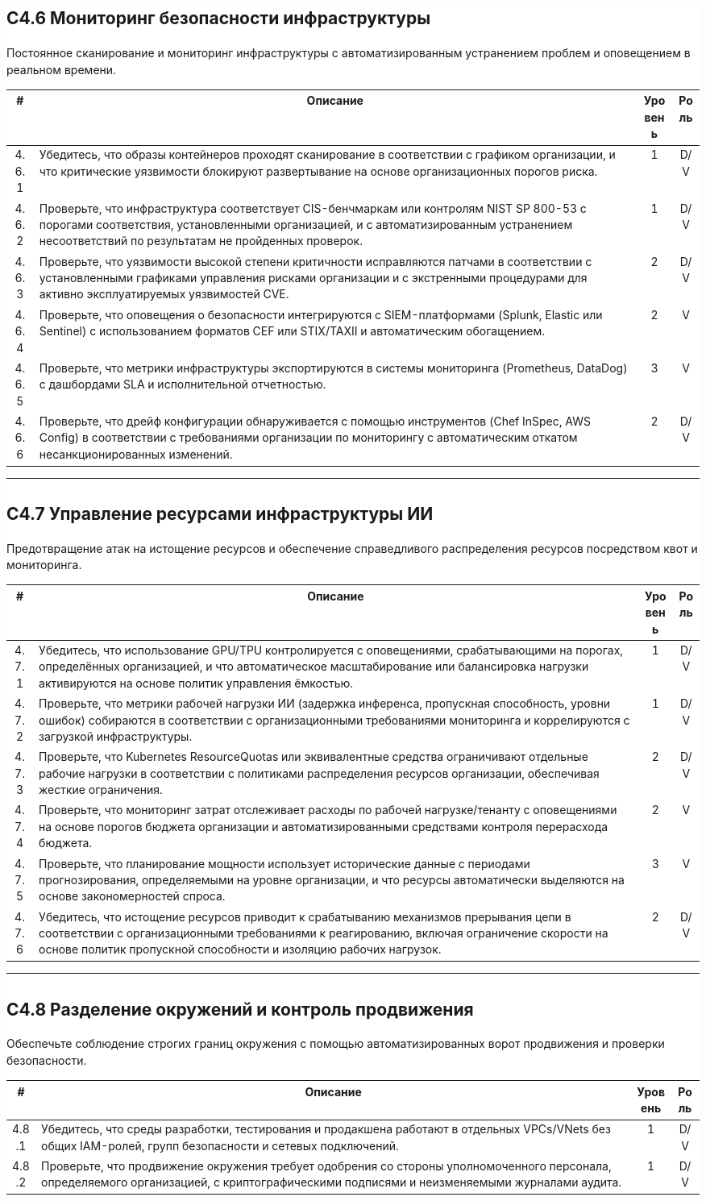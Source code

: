 
## C4.6 Мониторинг безопасности инфраструктуры

Постоянное сканирование и мониторинг инфраструктуры с автоматизированным устранением проблем и оповещением в реальном времени.

|   #   | Описание                                                                                                                                                                                                                               | Уровень | Роль |
| :---: | -------------------------------------------------------------------------------------------------------------------------------------------------------------------------------------------------------------------------------------- | :-----: | :--: |
| 4.6.1 | Убедитесь, что образы контейнеров проходят сканирование в соответствии с графиком организации, и что критические уязвимости блокируют развертывание на основе организационных порогов риска.                                           |    1    | D/V  |
| 4.6.2 | Проверьте, что инфраструктура соответствует CIS-бенчмаркам или контролям NIST SP 800-53 с порогами соответствия, установленными организацией, и с автоматизированным устранением несоответствий по результатам не пройденных проверок. |    1    | D/V  |
| 4.6.3 | Проверьте, что уязвимости высокой степени критичности исправляются патчами в соответствии с установленными графиками управления рисками организации и с экстренными процедурами для активно эксплуатируемых уязвимостей CVE.           |    2    | D/V  |
| 4.6.4 | Проверьте, что оповещения о безопасности интегрируются с SIEM-платформами (Splunk, Elastic или Sentinel) с использованием форматов CEF или STIX/TAXII и автоматическим обогащением.                                                    |    2    |  V   |
| 4.6.5 | Проверьте, что метрики инфраструктуры экспортируются в системы мониторинга (Prometheus, DataDog) с дашбордами SLA и исполнительной отчетностью.                                                                                        |    3    |  V   |
| 4.6.6 | Проверьте, что дрейф конфигурации обнаруживается с помощью инструментов (Chef InSpec, AWS Config) в соответствии с требованиями организации по мониторингу с автоматическим откатом несанкционированных изменений.                     |    2    | D/V  |

---

## C4.7 Управление ресурсами инфраструктуры ИИ

Предотвращение атак на истощение ресурсов и обеспечение справедливого распределения ресурсов посредством квот и мониторинга.

|   #   | Описание                                                                                                                                                                                                                                               | Уровень | Роль |
| :---: | ------------------------------------------------------------------------------------------------------------------------------------------------------------------------------------------------------------------------------------------------------ | :-----: | :--: |
| 4.7.1 | Убедитесь, что использование GPU/TPU контролируется с оповещениями, срабатывающими на порогах, определённых организацией, и что автоматическое масштабирование или балансировка нагрузки активируются на основе политик управления ёмкостью.           |    1    | D/V  |
| 4.7.2 | Проверьте, что метрики рабочей нагрузки ИИ (задержка инференса, пропускная способность, уровни ошибок) собираются в соответствии с организационными требованиями мониторинга и коррелируются с загрузкой инфраструктуры.                               |    1    | D/V  |
| 4.7.3 | Проверьте, что Kubernetes ResourceQuotas или эквивалентные средства ограничивают отдельные рабочие нагрузки в соответствии с политиками распределения ресурсов организации, обеспечивая жесткие ограничения.                                           |    2    | D/V  |
| 4.7.4 | Проверьте, что мониторинг затрат отслеживает расходы по рабочей нагрузке/тенанту с оповещениями на основе порогов бюджета организации и автоматизированными средствами контроля перерасхода бюджета.                                                   |    2    |  V   |
| 4.7.5 | Проверьте, что планирование мощности использует исторические данные с периодами прогнозирования, определяемыми на уровне организации, и что ресурсы автоматически выделяются на основе закономерностей спроса.                                         |    3    |  V   |
| 4.7.6 | Убедитесь, что истощение ресурсов приводит к срабатыванию механизмов прерывания цепи в соответствии с организационными требованиями к реагированию, включая ограничение скорости на основе политик пропускной способности и изоляцию рабочих нагрузок. |    2    | D/V  |

---

## C4.8 Разделение окружений и контроль продвижения

Обеспечьте соблюдение строгих границ окружения с помощью автоматизированных ворот продвижения и проверки безопасности.

|   #   | Описание                                                                                                                                                                                                                                                | Уровень | Роль |
| :---: | ------------------------------------------------------------------------------------------------------------------------------------------------------------------------------------------------------------------------------------------------------- | :-----: | :--: |
| 4.8.1 | Убедитесь, что среды разработки, тестирования и продакшена работают в отдельных VPCs/VNets без общих IAM-ролей, групп безопасности и сетевых подключений.                                                                                               |    1    | D/V  |
| 4.8.2 | Проверьте, что продвижение окружения требует одобрения со стороны уполномоченного персонала, определяемого организацией, с криптографическими подписями и неизменяемыми журналами аудита.                                                               |    1    | D/V  |